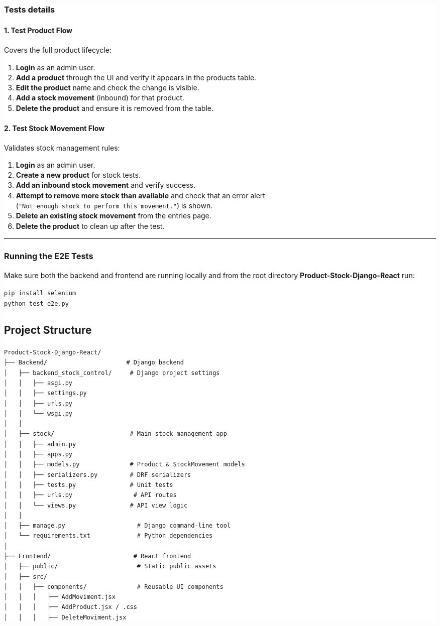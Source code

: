 

### Tests details

#### **1. Test Product Flow**
Covers the full product lifecycle:
1. **Login** as an admin user.  
2. **Add a product** through the UI and verify it appears in the products table.  
3. **Edit the product** name and check the change is visible.  
4. **Add a stock movement** (inbound) for that product.  
5. **Delete the product** and ensure it is removed from the table.

#### **2. Test Stock Movement Flow**
Validates stock management rules:
1. **Login** as an admin user.  
2. **Create a new product** for stock tests.  
3. **Add an inbound stock movement** and verify success.  
4. **Attempt to remove more stock than available** and check that an error alert  
   (`"Not enough stock to perform this movement."`) is shown.  
5. **Delete an existing stock movement** from the entries page.  
6. **Delete the product** to clean up after the test.



---

### Running the E2E Tests
Make sure both the backend and frontend are running locally and from the root directory **Product-Stock-Django-React** run:

```bash
pip install selenium
python test_e2e.py
```


## Project Structure

```
Product-Stock-Django-React/
├── Backend/                      # Django backend
│   ├── backend_stock_control/     # Django project settings
│   │   ├── asgi.py
│   │   ├── settings.py
│   │   ├── urls.py
│   │   └── wsgi.py
│   │
│   ├── stock/                     # Main stock management app
│   │   ├── admin.py
│   │   ├── apps.py
│   │   ├── models.py              # Product & StockMovement models
│   │   ├── serializers.py         # DRF serializers
│   │   ├── tests.py               # Unit tests
│   │   ├── urls.py                 # API routes
│   │   └── views.py               # API view logic
│   │
│   ├── manage.py                    # Django command-line tool
│   └── requirements.txt             # Python dependencies
│
├── Frontend/                       # React frontend
│   ├── public/                      # Static public assets
│   ├── src/
│   │   ├── components/              # Reusable UI components
│   │   │   ├── AddMoviment.jsx
│   │   │   ├── AddProduct.jsx / .css
│   │   │   ├── DeleteMoviment.jsx
```